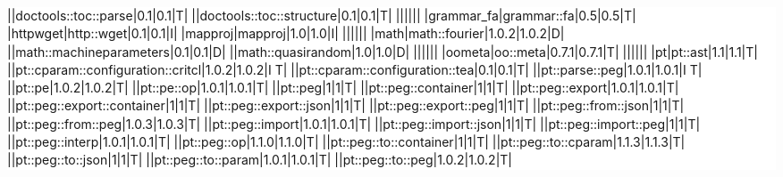 ||doctools::toc::parse|0.1|0.1|T|
||doctools::toc::structure|0.1|0.1|T|
||||||
|grammar_fa|grammar::fa|0.5|0.5|T|
|httpwget|http::wget|0.1|0.1|I|
|mapproj|mapproj|1.0|1.0|I|
||||||
|math|math::fourier|1.0.2|1.0.2|D|
||math::machineparameters|0.1|0.1|D|
||math::quasirandom|1.0|1.0|D|
||||||
|oometa|oo::meta|0.7.1|0.7.1|T|
||||||
|pt|pt::ast|1.1|1.1|T|
||pt::cparam::configuration::critcl|1.0.2|1.0.2|I T|
||pt::cparam::configuration::tea|0.1|0.1|T|
||pt::parse::peg|1.0.1|1.0.1|I T|
||pt::pe|1.0.2|1.0.2|T|
||pt::pe::op|1.0.1|1.0.1|T|
||pt::peg|1|1|T|
||pt::peg::container|1|1|T|
||pt::peg::export|1.0.1|1.0.1|T|
||pt::peg::export::container|1|1|T|
||pt::peg::export::json|1|1|T|
||pt::peg::export::peg|1|1|T|
||pt::peg::from::json|1|1|T|
||pt::peg::from::peg|1.0.3|1.0.3|T|
||pt::peg::import|1.0.1|1.0.1|T|
||pt::peg::import::json|1|1|T|
||pt::peg::import::peg|1|1|T|
||pt::peg::interp|1.0.1|1.0.1|T|
||pt::peg::op|1.1.0|1.1.0|T|
||pt::peg::to::container|1|1|T|
||pt::peg::to::cparam|1.1.3|1.1.3|T|
||pt::peg::to::json|1|1|T|
||pt::peg::to::param|1.0.1|1.0.1|T|
||pt::peg::to::peg|1.0.2|1.0.2|T|